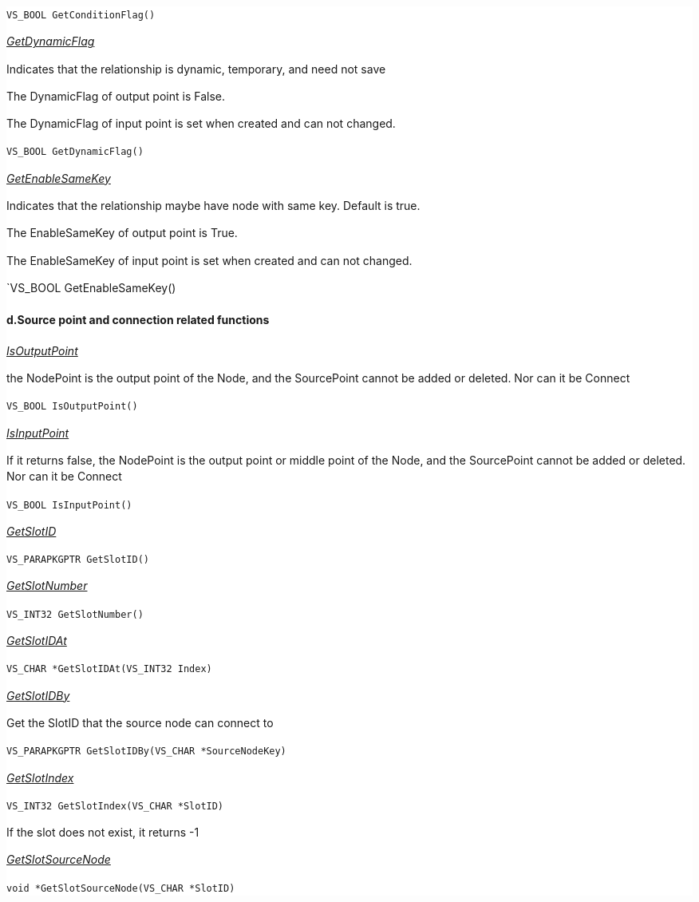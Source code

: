 `VS_BOOL GetConditionFlag()`

*[GetDynamicFlag](#)*

Indicates that the relationship is dynamic, temporary, and need not save

The DynamicFlag of output point is False.

The DynamicFlag of input point is set when created and can not changed.

`VS_BOOL GetDynamicFlag()`

*[GetEnableSameKey](#)*

Indicates that the relationship maybe have node with same key. Default is true.

The EnableSameKey of output point is True.

The EnableSameKey of input point is set when created and can not changed.

`VS_BOOL GetEnableSameKey()

#### d.Source point and connection related functions

*[IsOutputPoint](#)*

the NodePoint is the output point of the Node, and the SourcePoint cannot be added or deleted. Nor can it be Connect

`VS_BOOL IsOutputPoint()`

*[IsInputPoint](#)*

If it returns false, the NodePoint is the output point or middle point of the Node, and the SourcePoint cannot be added or deleted. Nor can it be Connect

`VS_BOOL IsInputPoint()`

*[GetSlotID](#)*

`VS_PARAPKGPTR GetSlotID()`

*[GetSlotNumber](#)*

`VS_INT32 GetSlotNumber()`

*[GetSlotIDAt](#)*

`VS_CHAR *GetSlotIDAt(VS_INT32 Index)`

*[GetSlotIDBy](#)*

Get the SlotID that the source node can connect to

`VS_PARAPKGPTR GetSlotIDBy(VS_CHAR *SourceNodeKey)`

*[GetSlotIndex](#)*

`VS_INT32 GetSlotIndex(VS_CHAR *SlotID)`

If the slot does not exist, it returns -1

*[GetSlotSourceNode](#)*

`void *GetSlotSourceNode(VS_CHAR *SlotID)`
